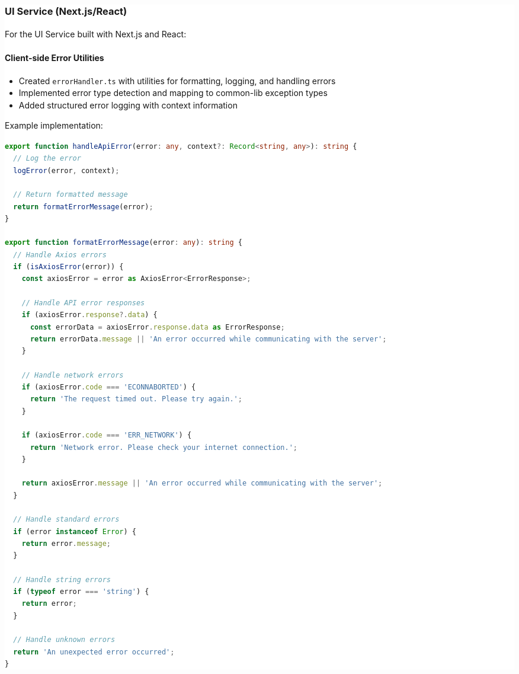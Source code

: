 ### UI Service (Next.js/React)

For the UI Service built with Next.js and React:

#### Client-side Error Utilities
- Created `errorHandler.ts` with utilities for formatting, logging, and handling errors
- Implemented error type detection and mapping to common-lib exception types
- Added structured error logging with context information

Example implementation:
```typescript
export function handleApiError(error: any, context?: Record<string, any>): string {
  // Log the error
  logError(error, context);
  
  // Return formatted message
  return formatErrorMessage(error);
}

export function formatErrorMessage(error: any): string {
  // Handle Axios errors
  if (isAxiosError(error)) {
    const axiosError = error as AxiosError<ErrorResponse>;
    
    // Handle API error responses
    if (axiosError.response?.data) {
      const errorData = axiosError.response.data as ErrorResponse;
      return errorData.message || 'An error occurred while communicating with the server';
    }
    
    // Handle network errors
    if (axiosError.code === 'ECONNABORTED') {
      return 'The request timed out. Please try again.';
    }
    
    if (axiosError.code === 'ERR_NETWORK') {
      return 'Network error. Please check your internet connection.';
    }
    
    return axiosError.message || 'An error occurred while communicating with the server';
  }
  
  // Handle standard errors
  if (error instanceof Error) {
    return error.message;
  }
  
  // Handle string errors
  if (typeof error === 'string') {
    return error;
  }
  
  // Handle unknown errors
  return 'An unexpected error occurred';
}
```
